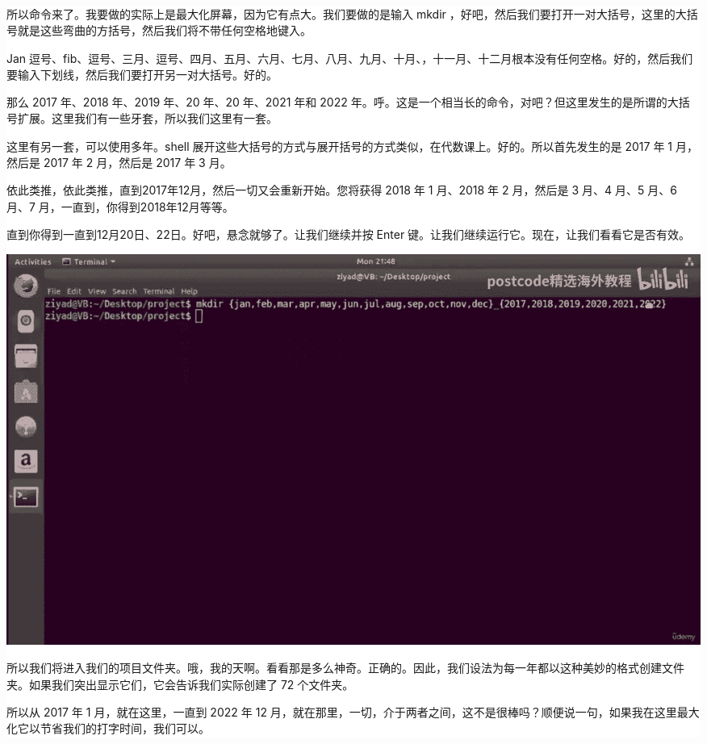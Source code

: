 所以命令来了。我要做的实际上是最大化屏幕，因为它有点大。我们要做的是输入 mkdir ，好吧，然后我们要打开一对大括号，这里的大括号就是这些弯曲的方括号，然后我们将不带任何空格地键入。

Jan 逗号、fib、逗号、三月、逗号、四月、五月、六月、七月、八月、九月、十月、，十一月、十二月根本没有任何空格。好的，然后我们要输入下划线，然后我们要打开另一对大括号。好的。

那么 2017 年、2018 年、2019 年、20 年、20 年、2021 年和 2022 年。呼。这是一个相当长的命令，对吧？但这里发生的是所谓的大括号扩展。这里我们有一些牙套，所以我们这里有一套。

这里有另一套，可以使用多年。shell 展开这些大括号的方式与展开括号的方式类似，在代数课上。好的。所以首先发生的是 2017 年 1 月，然后是 2017 年 2 月，然后是 2017 年 3 月。

依此类推，依此类推，直到2017年12月，然后一切又会重新开始。您将获得 2018 年 1 月、2018 年 2 月，然后是 3 月、4 月、5 月、6 月、7 月，一直到，你得到2018年12月等等。

直到你得到一直到12月20日、22日。好吧，悬念就够了。让我们继续并按 Enter 键。让我们继续运行它。现在，让我们看看它是否有效。



![](img/708a58664b1e4d58ac042187c41c9efa_30.png)

所以我们将进入我们的项目文件夹。哦，我的天啊。看看那是多么神奇。正确的。因此，我们设法为每一年都以这种美妙的格式创建文件夹。如果我们突出显示它们，它会告诉我们实际创建了 72 个文件夹。

所以从 2017 年 1 月，就在这里，一直到 2022 年 12 月，就在那里，一切，介于两者之间，这不是很棒吗？顺便说一句，如果我在这里最大化它以节省我们的打字时间，我们可以。


